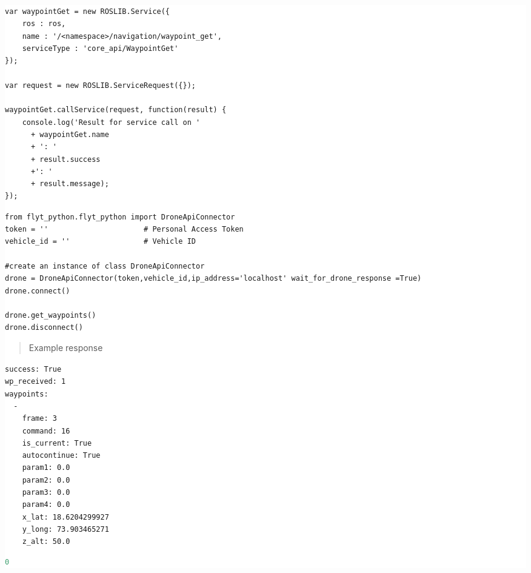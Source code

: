 ```javascript--Websocket
var waypointGet = new ROSLIB.Service({
    ros : ros,
    name : '/<namespace>/navigation/waypoint_get',
    serviceType : 'core_api/WaypointGet'
});

var request = new ROSLIB.ServiceRequest({});

waypointGet.callService(request, function(result) {
    console.log('Result for service call on '
      + waypointGet.name
      + ': '
      + result.success
      +': '
      + result.message);
});
```
```python--flyt_python 
from flyt_python.flyt_python import DroneApiConnector
token = ''                      # Personal Access Token
vehicle_id = ''                 # Vehicle ID

#create an instance of class DroneApiConnector
drone = DroneApiConnector(token,vehicle_id,ip_address='localhost' wait_for_drone_response =True)
drone.connect()
    
drone.get_waypoints()
drone.disconnect()
```

> Example response

```shell
success: True
wp_received: 1
waypoints: 
  - 
    frame: 3
    command: 16
    is_current: True
    autocontinue: True
    param1: 0.0
    param2: 0.0
    param3: 0.0
    param4: 0.0
    x_lat: 18.6204299927
    y_long: 73.903465271
    z_alt: 50.0
```

```cpp
0
```
